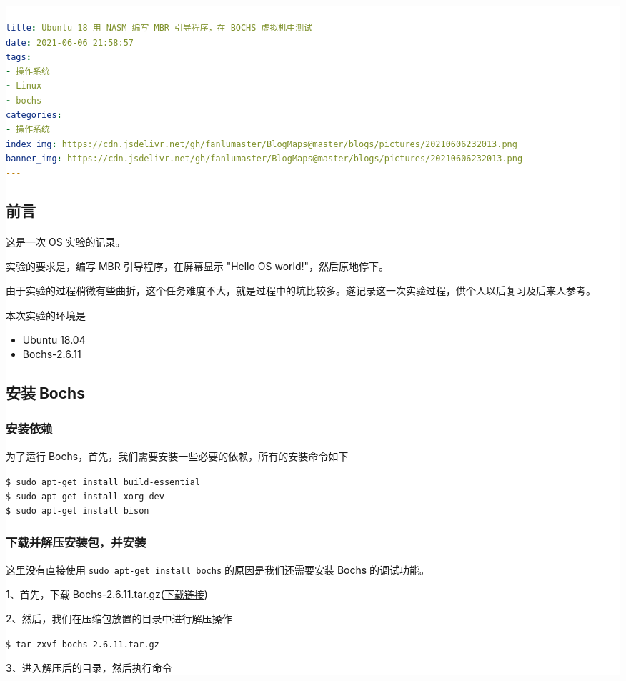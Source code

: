 ```yaml
---
title: Ubuntu 18 用 NASM 编写 MBR 引导程序，在 BOCHS 虚拟机中测试
date: 2021-06-06 21:58:57
tags:
- 操作系统
- Linux
- bochs
categories:
- 操作系统
index_img: https://cdn.jsdelivr.net/gh/fanlumaster/BlogMaps@master/blogs/pictures/20210606232013.png
banner_img: https://cdn.jsdelivr.net/gh/fanlumaster/BlogMaps@master/blogs/pictures/20210606232013.png
---
```


## 前言

这是一次 OS 实验的记录。

实验的要求是，编写 MBR 引导程序，在屏幕显示 "Hello OS world!"，然后原地停下。

由于实验的过程稍微有些曲折，这个任务难度不大，就是过程中的坑比较多。遂记录这一次实验过程，供个人以后复习及后来人参考。

本次实验的环境是

- Ubuntu 18.04
- Bochs-2.6.11

## 安装 Bochs

### 安装依赖

为了运行 Bochs，首先，我们需要安装一些必要的依赖，所有的安装命令如下

```bash
$ sudo apt-get install build-essential 
$ sudo apt-get install xorg-dev 
$ sudo apt-get install bison 
```

### 下载并解压安装包，并安装

这里没有直接使用 `sudo apt-get install bochs` 的原因是我们还需要安装 Bochs 的调试功能。

1、首先，下载 Bochs-2.6.11.tar.gz([下载链接](https://sourceforge.net/projects/bochs/files/bochs/2.6.11/))

2、然后，我们在压缩包放置的目录中进行解压操作

```bash
$ tar zxvf bochs-2.6.11.tar.gz
```

3、进入解压后的目录，然后执行命令
